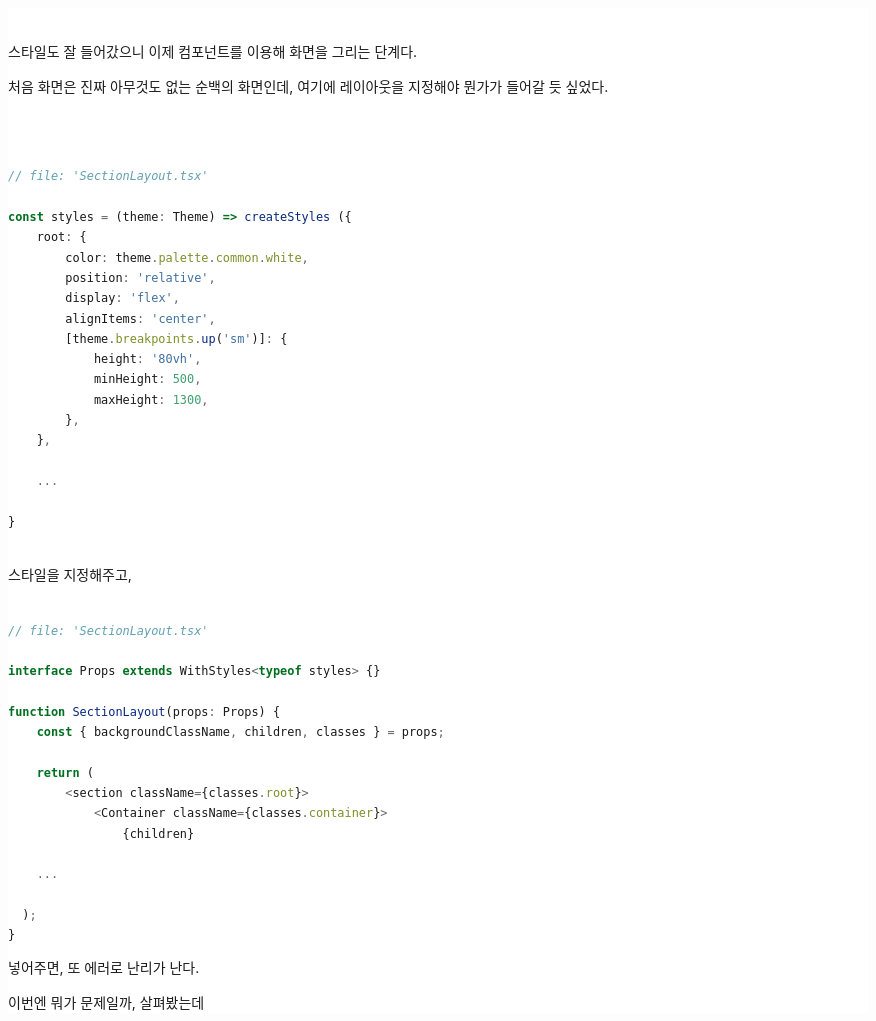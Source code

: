 <br>

스타일도 잘 들어갔으니 이제 컴포넌트를 이용해 화면을 그리는 단계다.

처음 화면은 진짜 아무것도 없는 순백의 화면인데, 여기에 레이아웃을 지정해야 뭔가가 들어갈 듯 싶었다.

<br><br>

~~~ts
// file: 'SectionLayout.tsx'

const styles = (theme: Theme) => createStyles ({
    root: {
        color: theme.palette.common.white,
        position: 'relative',
        display: 'flex',
        alignItems: 'center',
        [theme.breakpoints.up('sm')]: {
            height: '80vh',
            minHeight: 500,
            maxHeight: 1300,
        },
    },
    
    ...
    
}
~~~
<br>
스타일을 지정해주고,
<br><br>


~~~ts
// file: 'SectionLayout.tsx'

interface Props extends WithStyles<typeof styles> {}

function SectionLayout(props: Props) {
    const { backgroundClassName, children, classes } = props;

    return (
        <section className={classes.root}>
            <Container className={classes.container}>
                {children}
    
    ...
    
  );
}
~~~


넣어주면, 또 에러로 난리가 난다.

이번엔 뭐가 문제일까, 살펴봤는데
